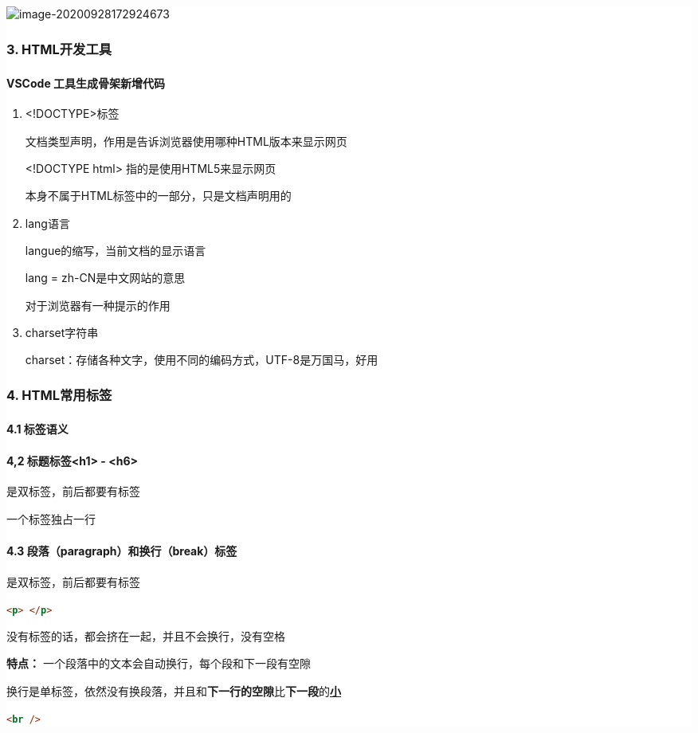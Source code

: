 

![image-20200928172924673](C:\Users\UncleDong\AppData\Roaming\Typora\typora-user-images\image-20200928172924673.png)

### 3. HTML开发工具

#### VSCode 工具生成骨架新增代码

1. \<\!DOCTYPE>标签 

   文档类型声明，作用是告诉浏览器使用哪种HTML版本来显示网页

   \<\!DOCTYPE html> 指的是使用HTML5来显示网页

   本身不属于HTML标签中的一部分，只是文档声明用的

2. lang语言

   langue的缩写，当前文档的显示语言

   lang = zh-CN是中文网站的意思

   对于浏览器有一种提示的作用

3. charset字符串

   charset：存储各种文字，使用不同的编码方式，UTF-8是万国马，好用

   

### 4. HTML常用标签

#### 4.1 标签语义



#### 4,2 标题标签\<h1> - \<h6>

是双标签，前后都要有标签

一个标签独占一行



#### 4.3 段落（paragraph）和换行（break）标签

是双标签，前后都要有标签

```html
<p> </p>
```

没有标签的话，都会挤在一起，并且不会换行，没有空格

**特点：** 一个段落中的文本会自动换行，每个段和下一段有空隙





换行是单标签，依然没有换段落，并且和**下一行的空隙**比**下一段**的<u>**小**</u>

```html
<br />
```
